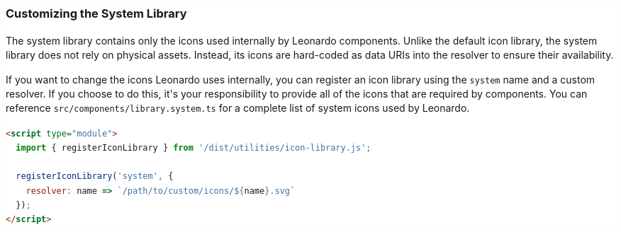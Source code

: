 ```html:preview
```

### Customizing the System Library

The system library contains only the icons used internally by Leonardo components. Unlike the default icon library, the system library does not rely on physical assets. Instead, its icons are hard-coded as data URIs into the resolver to ensure their availability.

If you want to change the icons Leonardo uses internally, you can register an icon library using the `system` name and a custom resolver. If you choose to do this, it's your responsibility to provide all of the icons that are required by components. You can reference `src/components/library.system.ts` for a complete list of system icons used by Leonardo.

```html
<script type="module">
  import { registerIconLibrary } from '/dist/utilities/icon-library.js';

  registerIconLibrary('system', {
    resolver: name => `/path/to/custom/icons/${name}.svg`
  });
</script>
```


<script>
  function wrapWithTooltip(item) {
    const tooltip = document.createElement('ld-tooltip');
    tooltip.content = item.getAttribute('data-name');

    // Close open tooltips
    document.querySelectorAll('.icon-list ld-tooltip[open]').forEach(tooltip => tooltip.hide());

    // Wrap it with a tooltip and trick it into showing up
    item.parentNode.insertBefore(tooltip, item);
    tooltip.appendChild(item);
    requestAnimationFrame(() => tooltip.dispatchEvent(new MouseEvent('mouseover')));
  }

  fetch('/dist/assets/icons/icons.json')
    .then(res => res.json())
    .then(icons => {
      const container = document.querySelector('.icon-search');
      const input = container.querySelector('ld-input');
      const select = container.querySelector('ld-select');
      const copyInput = container.querySelector('.icon-copy-input');
      const loader = container.querySelector('.icon-loader');
      const list = container.querySelector('.icon-list');
      const queue = [];
      let inputTimeout;

      // Generate icons
      icons.map(i => {
        const item = document.createElement('div');
        item.classList.add('icon-list-item');
        item.setAttribute('data-name', i.name);
        item.setAttribute('data-terms', [i.name, i.title, ...(i.tags || []), ...(i.categories || [])].join(' '));
        item.innerHTML = `
          <svg width="1em" height="1em" fill="currentColor">
            <use href="/assets/images/sprite.svg#${i.name}"></use>
          </svg>
        `;
        list.appendChild(item);
